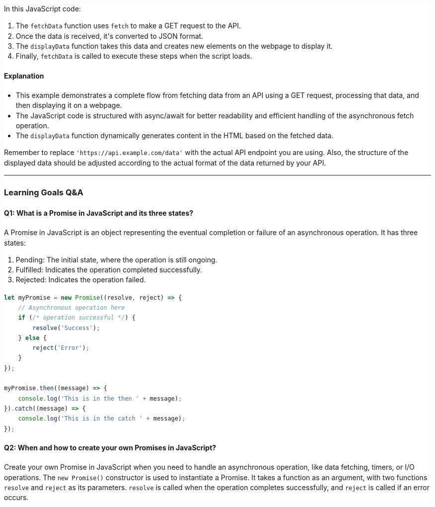 In this JavaScript code:

1. The `fetchData` function uses `fetch` to make a GET request to the API.
2. Once the data is received, it's converted to JSON format.
3. The `displayData` function takes this data and creates new elements on the webpage to display it.
4. Finally, `fetchData` is called to execute these steps when the script loads.

#### Explanation

- This example demonstrates a complete flow from fetching data from an API using a GET request, processing that data, and then displaying it on a webpage.
- The JavaScript code is structured with async/await for better readability and efficient handling of the asynchronous fetch operation.
- The `displayData` function dynamically generates content in the HTML based on the fetched data.

Remember to replace `'https://api.example.com/data'` with the actual API endpoint you are using. Also, the structure of the displayed data should be adjusted according to the actual format of the data returned by your API.

---

### Learning Goals Q&A
#### Q1: What is a Promise in JavaScript and its three states?
A Promise in JavaScript is an object representing the eventual completion or failure of an asynchronous operation. It has three states:
1. Pending: The initial state, where the operation is still ongoing.
2. Fulfilled: Indicates the operation completed successfully.
3. Rejected: Indicates the operation failed.

```javascript
let myPromise = new Promise((resolve, reject) => {
    // Asynchronous operation here
    if (/* operation successful */) {
        resolve('Success');
    } else {
        reject('Error');
    }
});

myPromise.then((message) => {
    console.log('This is in the then ' + message);
}).catch((message) => {
    console.log('This is in the catch ' + message);
});
```

#### Q2: When and how to create your own Promises in JavaScript?
Create your own Promise in JavaScript when you need to handle an asynchronous operation, like data fetching, timers, or I/O operations. The `new Promise()` constructor is used to instantiate a Promise. It takes a function as an argument, with two functions `resolve` and `reject` as its parameters. `resolve` is called when the operation completes successfully, and `reject` is called if an error occurs.

